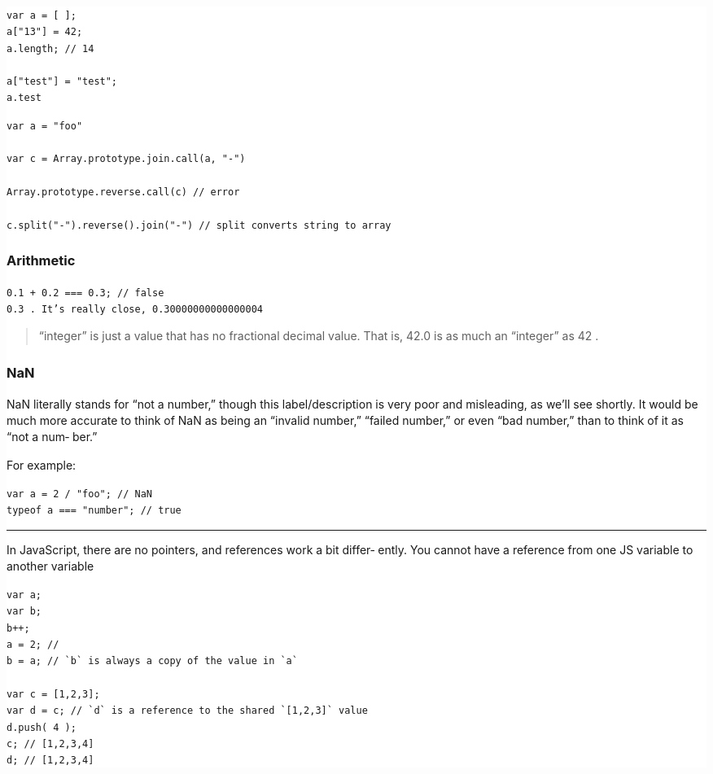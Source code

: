 ```
var a = [ ];
a["13"] = 42;
a.length; // 14

a["test"] = "test";
a.test
```

```
var a = "foo"

var c = Array.prototype.join.call(a, "-")

Array.prototype.reverse.call(c) // error

c.split("-").reverse().join("-") // split converts string to array
```

### Arithmetic 
```
0.1 + 0.2 === 0.3; // false
0.3 . It’s really close, 0.30000000000000004
```

> “integer” is just a value that has no fractional decimal
value. That is, 42.0 is as much an “integer” as 42 .


### NaN 

NaN literally stands for “not a number,” though this label/description
is very poor and misleading, as we’ll see shortly. It would be much
more accurate to think of NaN as being an “invalid number,” “failed number,” or even “bad number,” than to think of it as “not a num‐
ber.”

For example:
``` 
var a = 2 / "foo"; // NaN
typeof a === "number"; // true
```


------------------------------------------------

In JavaScript, there are no pointers, and references work a bit differ‐
ently. You cannot have a reference from one JS variable to another
variable

```
var a;
var b;
b++;
a = 2; //
b = a; // `b` is always a copy of the value in `a`

var c = [1,2,3];
var d = c; // `d` is a reference to the shared `[1,2,3]` value
d.push( 4 );
c; // [1,2,3,4]
d; // [1,2,3,4]
```
